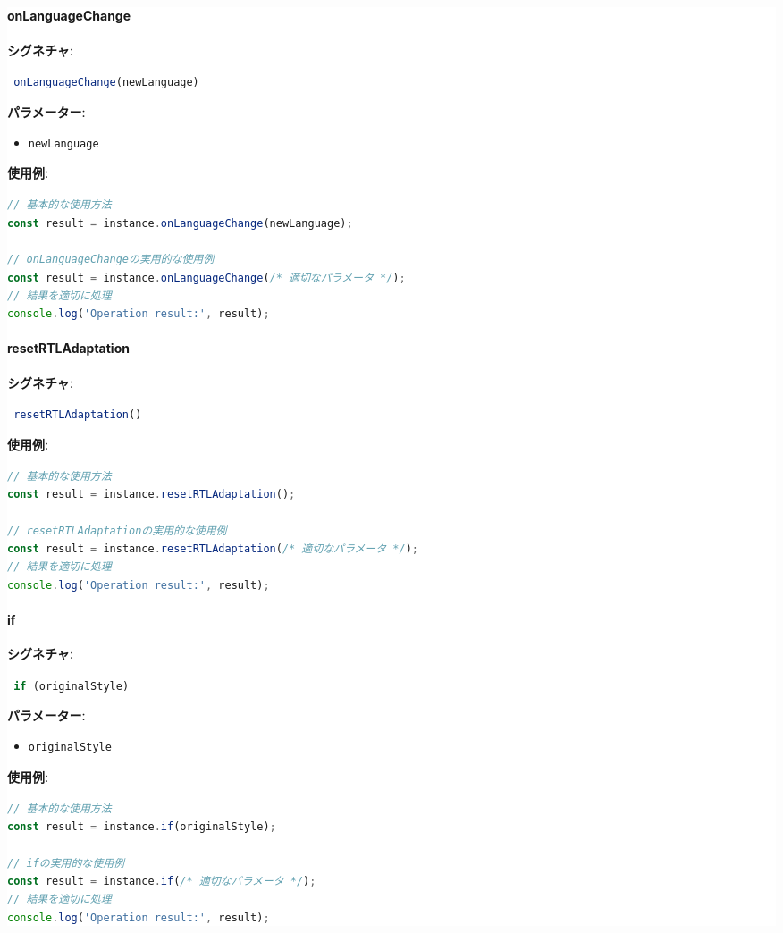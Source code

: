#### onLanguageChange

**シグネチャ**:
```javascript
 onLanguageChange(newLanguage)
```

**パラメーター**:
- `newLanguage`

**使用例**:
```javascript
// 基本的な使用方法
const result = instance.onLanguageChange(newLanguage);

// onLanguageChangeの実用的な使用例
const result = instance.onLanguageChange(/* 適切なパラメータ */);
// 結果を適切に処理
console.log('Operation result:', result);
```

#### resetRTLAdaptation

**シグネチャ**:
```javascript
 resetRTLAdaptation()
```

**使用例**:
```javascript
// 基本的な使用方法
const result = instance.resetRTLAdaptation();

// resetRTLAdaptationの実用的な使用例
const result = instance.resetRTLAdaptation(/* 適切なパラメータ */);
// 結果を適切に処理
console.log('Operation result:', result);
```

#### if

**シグネチャ**:
```javascript
 if (originalStyle)
```

**パラメーター**:
- `originalStyle`

**使用例**:
```javascript
// 基本的な使用方法
const result = instance.if(originalStyle);

// ifの実用的な使用例
const result = instance.if(/* 適切なパラメータ */);
// 結果を適切に処理
console.log('Operation result:', result);
```
